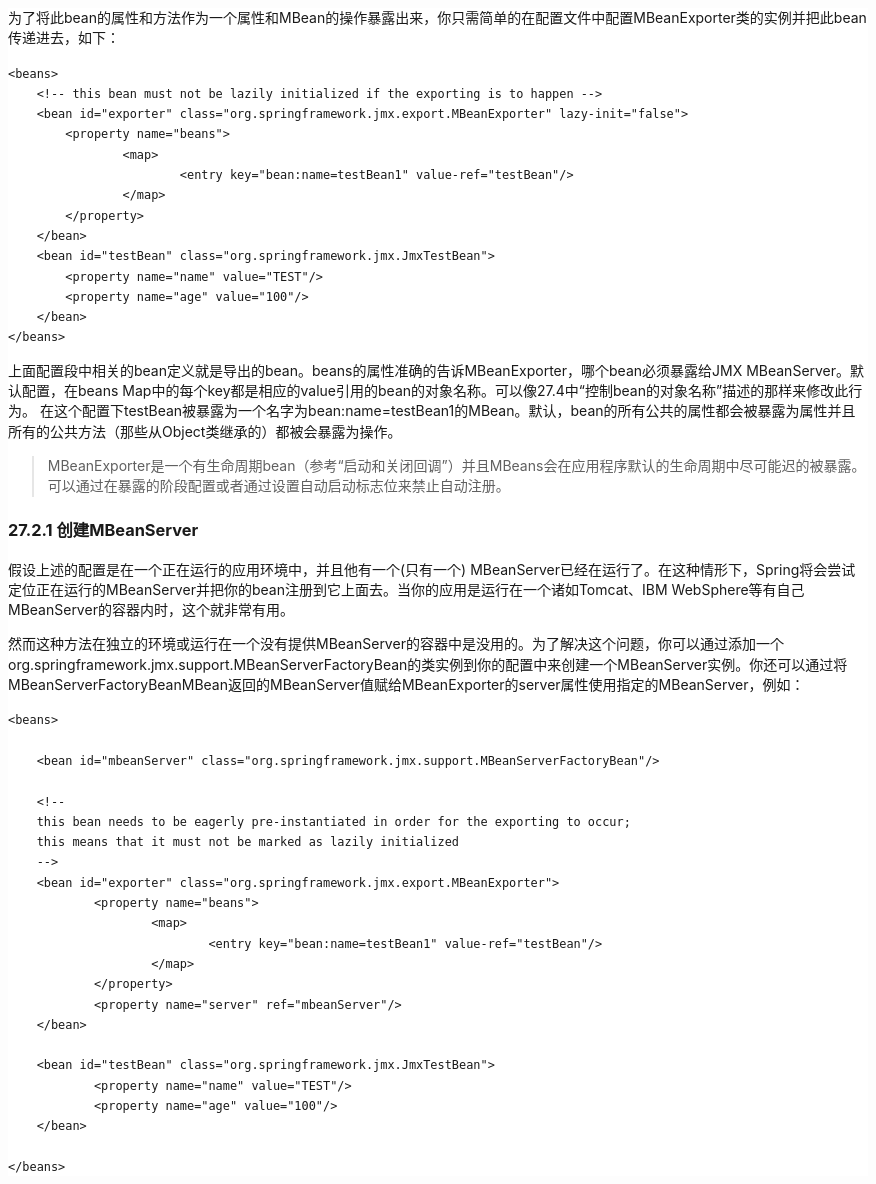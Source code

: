为了将此bean的属性和方法作为一个属性和MBean的操作暴露出来，你只需简单的在配置文件中配置MBeanExporter类的实例并把此bean传递进去，如下：

```
<beans>
    <!-- this bean must not be lazily initialized if the exporting is to happen -->
    <bean id="exporter" class="org.springframework.jmx.export.MBeanExporter" lazy-init="false">
        <property name="beans">
                <map>
                        <entry key="bean:name=testBean1" value-ref="testBean"/>
                </map>
        </property>
    </bean>
    <bean id="testBean" class="org.springframework.jmx.JmxTestBean">
        <property name="name" value="TEST"/>
        <property name="age" value="100"/>
    </bean>
</beans>
```

上面配置段中相关的bean定义就是导出的bean。beans的属性准确的告诉MBeanExporter，哪个bean必须暴露给JMX MBeanServer。默认配置，在beans Map中的每个key都是相应的value引用的bean的对象名称。可以像27.4中“控制bean的对象名称”描述的那样来修改此行为。
在这个配置下testBean被暴露为一个名字为bean:name=testBean1的MBean。默认，bean的所有公共的属性都会被暴露为属性并且所有的公共方法（那些从Object类继承的）都被会暴露为操作。

>MBeanExporter是一个有生命周期bean（参考“启动和关闭回调”）并且MBeans会在应用程序默认的生命周期中尽可能迟的被暴露。可以通过在暴露的阶段配置或者通过设置自动启动标志位来禁止自动注册。

### 27.2.1 创建MBeanServer 

假设上述的配置是在一个正在运行的应用环境中，并且他有一个(只有一个) MBeanServer已经在运行了。在这种情形下，Spring将会尝试定位正在运行的MBeanServer并把你的bean注册到它上面去。当你的应用是运行在一个诸如Tomcat、IBM WebSphere等有自己MBeanServer的容器内时，这个就非常有用。

然而这种方法在独立的环境或运行在一个没有提供MBeanServer的容器中是没用的。为了解决这个问题，你可以通过添加一个org.springframework.jmx.support.MBeanServerFactoryBean的类实例到你的配置中来创建一个MBeanServer实例。你还可以通过将MBeanServerFactoryBeanMBean返回的MBeanServer值赋给MBeanExporter的server属性使用指定的MBeanServer，例如：

```
<beans>

    <bean id="mbeanServer" class="org.springframework.jmx.support.MBeanServerFactoryBean"/>

    <!--
    this bean needs to be eagerly pre-instantiated in order for the exporting to occur;
    this means that it must not be marked as lazily initialized
    -->
    <bean id="exporter" class="org.springframework.jmx.export.MBeanExporter">
            <property name="beans">
                    <map>
                            <entry key="bean:name=testBean1" value-ref="testBean"/>
                    </map>
            </property>
            <property name="server" ref="mbeanServer"/>
    </bean>

    <bean id="testBean" class="org.springframework.jmx.JmxTestBean">
            <property name="name" value="TEST"/>
            <property name="age" value="100"/>
    </bean>

</beans>
```
